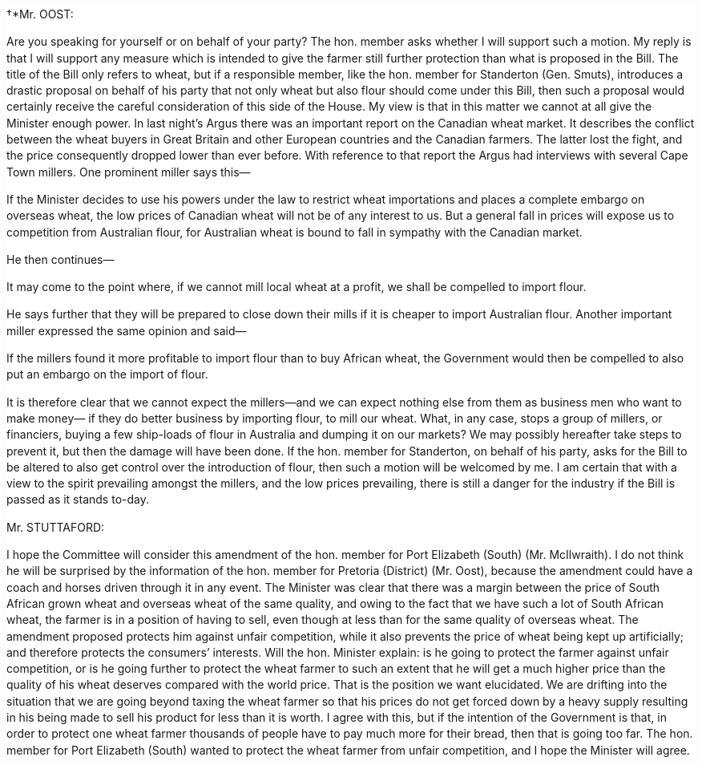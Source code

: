 <from>&#x2020;*Mr. <person refersTo="hansard_za">OOST</person>:</from>

<p>Are you speaking for yourself or on behalf of your party&#x003F; The hon. member asks whether I will support such a motion. My reply is that I will support any measure which is intended to give the farmer still further protection than what is proposed in the Bill. The title of the Bill only refers to wheat, but if a responsible member, like the hon. member for Standerton (Gen. Smuts), introduces a drastic proposal on behalf of his party that not only wheat but also flour should come under this Bill, then such a proposal would certainly receive the careful consideration of this side of the House. My view is that in this matter we cannot at all give the Minister enough power. In last night&#x2019;s Argus there was an important report on the Canadian wheat market. It describes the conflict between the wheat buyers in Great Britain and other European countries and the Canadian farmers. The latter lost the fight, and the price consequently dropped lower than ever before. With reference to that report the Argus had interviews with several Cape Town millers. One prominent miller says this&#x2014;</p>

<block name="quote">If the Minister decides to use his powers under the law to restrict wheat importations and places a complete embargo on overseas wheat, the low prices of Canadian wheat will not be of any interest to us. But a general fall in prices will expose us to competition from Australian flour, for Australian wheat is bound to fall in sympathy with the Canadian market.</block>

<p>He then continues&#x2014;</p>

<block name="quote">It may come to the point where, if we cannot mill local wheat at a profit, we shall be compelled to import flour.</block>

<p>He says further that they will be prepared to close down their mills if it is cheaper to import Australian flour. Another important miller expressed the same opinion and said&#x2014;</p>

<block name="quote">If the millers found it more profitable to import flour than to buy African wheat, the Government would then be compelled to also put an embargo on the import of flour.</block>

<p>It is therefore clear that we cannot expect the millers&#x2014;and we can expect nothing else from them as business men who want to make money&#x2014; if they do better business by importing flour, to mill our wheat. What, in any case, stops a group of millers, or financiers, buying a few ship-loads of flour in Australia and dumping it on our markets&#x003F; We may possibly hereafter take steps to prevent it, but then the damage will have been done. If the hon. member for Standerton, on behalf of his party, asks for the Bill to be altered to also get control over the introduction of flour, then such a motion will be welcomed by me. I am certain that with a view to the spirit prevailing amongst the millers, and the low prices prevailing, there is still a danger for the industry if the Bill is passed as it stands to-day.</p>

</speech>

<speech by="#stuttaford">

<from>Mr. <person refersTo="hansard_za">STUTTAFORD</person>:</from>

<p>I hope the Committee will consider this amendment of the hon. member for Port Elizabeth (South) (Mr. McIlwraith). I do not think he will be surprised by the information of the hon. member for Pretoria (District) (Mr. Oost), because the amendment could have a coach and horses driven through it in any event. The Minister was clear that there was a margin between the price of South African grown wheat and overseas wheat of the same quality, and owing to the fact that we have such a lot of South African wheat, the farmer is in a position of having to sell, even though at less than for the same quality of overseas wheat. The amendment proposed protects him against unfair competition, while it also prevents the price of wheat being kept up artificially; and therefore protects the consumers&#x2019; interests. Will the hon. Minister explain: is he going to protect the farmer against unfair competition, or is he going further to protect the wheat farmer to such an extent that he will get a much higher price than the quality of his wheat deserves compared with the world price. That is the position we want elucidated. We are drifting into the situation that we are going beyond taxing the wheat farmer so that his prices do not get forced down by a heavy supply resulting in his being made to sell his product for less than it is worth. I agree with this, but if the intention of the Government is that, in order to protect one wheat farmer thousands of people have to pay much more for their bread, then that is going too far. The hon. member for Port Elizabeth (South) wanted to protect the wheat farmer from unfair competition, and I hope the Minister will agree.</p>
